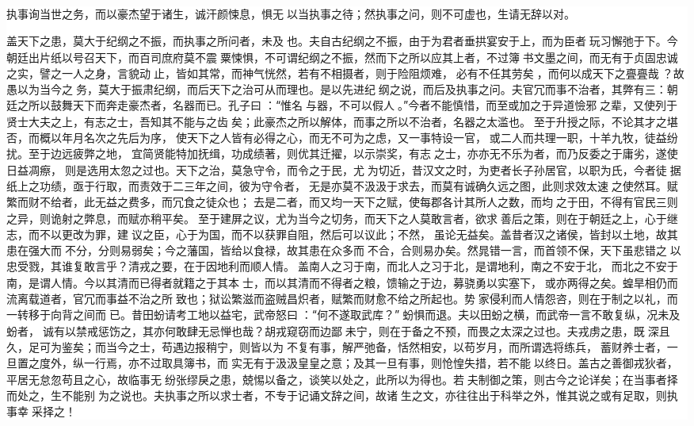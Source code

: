  执事询当世之务，而以豪杰望于诸生，诚汗颜悚息，惧无
以当执事之待；然执事之问，则不可虚也，生请无辞以对。
 
 盖天下之患，莫大于纪纲之不振，而执事之所问者，未及
也。夫自古纪纲之不振，由于为君者垂拱宴安于上，而为臣者
玩习懈弛于下。今朝廷出片纸以号召天下，而百司庶府莫不震
粟悚惧，不可谓纪纲之不振，然而下之所以应其上者，不过簿
书文墨之间，而无有于贞固忠诚之实，譬之一人之身，言貌动
止，皆如其常，而神气恍然，若有不相摄者，则于险阻烦难，
必有不任其劳矣 ，而何以成天下之亹亹哉 ？故愚以为当今之
务，莫大于振肃纪纲，而后天下之治可从而理也。是以先进纪
纲之说，而后及执事之问。夫官冗而事不治者，其弊有三：朝
廷之所以鼓舞天下而奔走豪杰者，名器而已。孔子曰 ：“惟名
与器，不可以假人 。”今者不能慎惜，而至或加之于异道憸邪
之辈，又使列于贤士大夫之上，有志之士，吾知其不能与之齿
矣；此豪杰之所以解体，而事之所以不治者，名器之太滥也。
至于升授之际，不论其才之堪否，而概以年月名次之先后为序，
使天下之人皆有必得之心，而无不可为之虑，又一事特设一官，
或二人而共理一职，十羊九牧，徒益纷扰。至于边远疲弊之地，
宜简贤能特加抚缉，功成绩著，则优其迁擢，以示崇奖，有志
之士，亦亦无不乐为者，而乃反委之于庸劣，遂使日益凋瘵，
则是选用太忽之过也。天下之治，莫急守令，而令之于民，尤
为切近，昔汉文之时，为吏者长子孙居官，以职为氏，今者徒
据纸上之功绩，亟于行取，而责效于二三年之间，彼为守令者，
无是亦莫不汲汲于求去，而莫有诚确久远之图，此则求效太速
之使然耳。赋繁而财不给者，此无益之费多，而冗食之徒众也；
去是二者，而又均一天下之赋，使每郡各计其所人之数，而均
之于田，不得有官民三则之异，则诡射之弊息，而赋亦稍平矣。
至于建屏之议，尤为当今之切务，而天下之人莫敢言者，欲求
善后之策，则在于朝廷之上，心于继志，而不以更改为罪，建
议之臣，心于为国，而不以获罪自阻，然后可以议此；不然，
虽论无益矣。盖昔者汉之诸侯，皆封以土地，故其患在强大而
不分，分则易弱矣；今之藩国，皆给以食禄，故其患在众多而
不合，合则易办矣。然晁错一言，而首领不保，天下虽悲错之
以忠受戮，其谁复敢言乎？清戎之要，在于因地利而顺人情。
盖南人之习于南，而北人之习于北，是谓地利，南之不安于北，
而北之不安于南，是谓人情。今以其清而已得者就籍之于其本
士，而以其清而不得者之粮，馈输之于边，募骁勇以实塞下，
或亦两得之矣。蝗旱相仍而流离载道者，官冗而事益不治之所
致也；狱讼繁滋而盗贼昌炽者，赋繁而财愈不给之所起也。势
家侵利而人情怨咨，则在于制之以礼，而一转移于向背之间而
已。昔田蚡请考工地以益宅，武帝怒曰 ：“何不遂取武库？”
蚡惧而退。夫以田蚡之横，而武帝一言不敢复纵，况未及蚡者，
诚有以禁戒惩饬之，其亦何敢肆无忌惮也哉？胡戎窥窃而边鄙
未宁，则在于备之不预，而畏之太深之过也。夫戎虏之患，既
深且久，足可为鉴矣；而当今之士，苟遇边报稍宁，则皆以为
不复有事，解严弛备，恬然相安，以苟岁月，而所谓选将练兵，
蓄财养士者，一旦置之度外，纵一行焉，亦不过取具簿书，而
实无有于汲汲皇皇之意；及其一旦有事，则怆惶失措，若不能
以终日。盖古之善御戎狄者，平居无怠忽苟且之心，故临事无
纷张缪戾之患，兢惕以备之，谈笑以处之，此所以为得也。若
夫制御之策，则古今之论详矣；在当事者择而处之，生不能别
为之说也。夫执事之所以求士者，不专于记诵文辞之间，故诸
生之文，亦往往出于科举之外，惟其说之或有足取，则执事幸
采择之！

